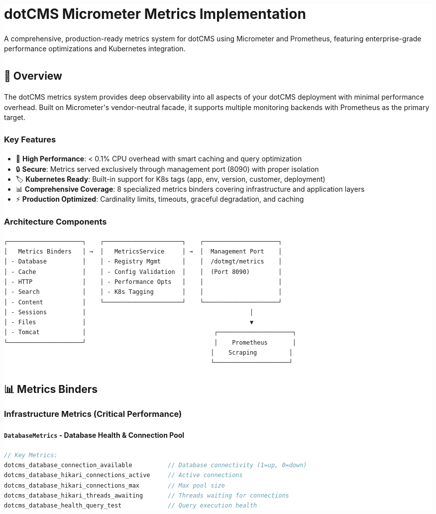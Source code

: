 # dotCMS Micrometer Metrics Implementation

A comprehensive, production-ready metrics system for dotCMS using Micrometer and Prometheus, featuring enterprise-grade performance optimizations and Kubernetes integration.

## 🎯 **Overview**

The dotCMS metrics system provides deep observability into all aspects of your dotCMS deployment with minimal performance overhead. Built on Micrometer's vendor-neutral facade, it supports multiple monitoring backends with Prometheus as the primary target.

### **Key Features**
- 🚀 **High Performance**: < 0.1% CPU overhead with smart caching and query optimization
- 🔒 **Secure**: Metrics served exclusively through management port (8090) with proper isolation
- 🏷️ **Kubernetes Ready**: Built-in support for K8s tags (app, env, version, customer, deployment)
- 📊 **Comprehensive Coverage**: 8 specialized metrics binders covering infrastructure and application layers
- ⚡ **Production Optimized**: Cardinality limits, timeouts, graceful degradation, and caching

### **Architecture Components**

```
┌─────────────────────┐    ┌──────────────────────┐    ┌─────────────────────┐
│   Metrics Binders   │ →  │   MetricsService     │ →  │  Management Port    │
│ - Database          │    │ - Registry Mgmt      │    │  /dotmgt/metrics    │
│ - Cache             │    │ - Config Validation  │    │  (Port 8090)        │
│ - HTTP              │    │ - Performance Opts   │    │                     │
│ - Search            │    │ - K8s Tagging        │    │                     │
│ - Content           │    └──────────────────────┘    └─────────────────────┘
│ - Sessions          │                                              │
│ - Files             │                                              ▼
│ - Tomcat            │                                    ┌─────────────────────┐
└─────────────────────┘                                    │    Prometheus       │
                                                          │    Scraping         │
                                                          └─────────────────────┘
```

## 📊 **Metrics Binders**

### **Infrastructure Metrics** (Critical Performance)

#### **`DatabaseMetrics`** - Database Health & Connection Pool
```java
// Key Metrics:
dotcms_database_connection_available          // Database connectivity (1=up, 0=down)
dotcms_database_hikari_connections_active     // Active connections
dotcms_database_hikari_connections_max        // Max pool size
dotcms_database_hikari_threads_awaiting       // Threads waiting for connections
dotcms_database_health_query_test             // Query execution health
```
